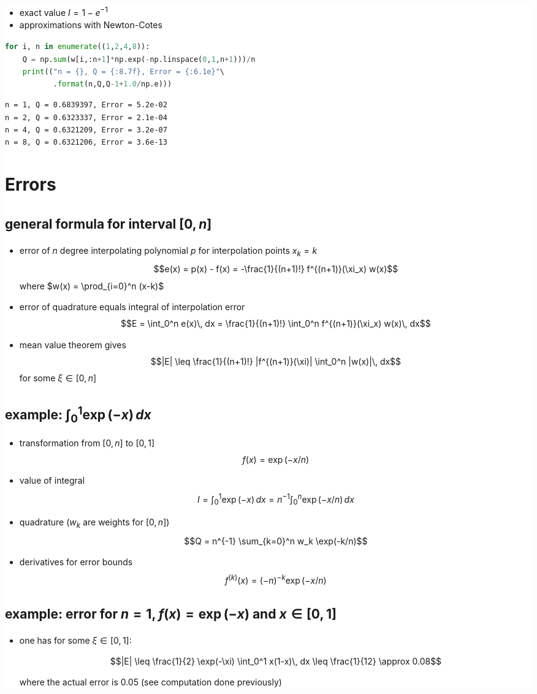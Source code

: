* exact value $I=1 - e^{-1}$
* approximations with Newton-Cotes


```python
for i, n in enumerate((1,2,4,8)):
    Q = np.sum(w[i,:n+1]*np.exp(-np.linspace(0,1,n+1)))/n
    print(("n = {}, Q = {:8.7f}, Error = {:6.1e}"\
           .format(n,Q,Q-1+1.0/np.e)))
```

    n = 1, Q = 0.6839397, Error = 5.2e-02
    n = 2, Q = 0.6323337, Error = 2.1e-04
    n = 4, Q = 0.6321209, Error = 3.2e-07
    n = 8, Q = 0.6321206, Error = 3.6e-13


# Errors

## general formula for interval $[0,n]$

* error of $n$ degree interpolating polynomial $p$ for interpolation points $x_k=k$ 
  $$e(x) = p(x) - f(x) = -\frac{1}{(n+1)!} f^{(n+1)}(\xi_x) w(x)$$
  where $w(x) = \prod_{i=0}^n (x-k)$
  
* error of quadrature equals integral of interpolation error
  $$E = \int_0^n e(x)\, dx 
    = \frac{1}{(n+1)!} \int_0^n f^{(n+1)}(\xi_x) w(x)\, dx$$
    
* mean value theorem gives
  $$|E| \leq \frac{1}{(n+1)!} |f^{(n+1)}(\xi)| \int_0^n |w(x)|\, dx$$
  for some $\xi \in [0,n]$
  
## example: $\int_0^1 \exp(-x)\, dx$

* transformation from $[0,n]$ to $[0,1]$
  $$f(x) = \exp(-x/n)$$

* value of integral
  $$I = \int_0^1 \exp(-x)\, dx = n^{-1} \int_0^n \exp(-x/n)\, dx$$
  
* quadrature ($w_k$ are weights for $[0,n]$)
  $$Q = n^{-1} \sum_{k=0}^n w_k \exp(-k/n)$$
  
* derivatives for error bounds
  $$f^{(k)}(x) = (-n)^{-k} \exp(-x/n)$$
  
## example: error for $n=1$, $f(x) = \exp(-x)$ and $x\in[0,1]$

* one has for some $\xi\in[0,1]$:

  $$|E| \leq \frac{1}{2} \exp(-\xi) \int_0^1 x(1-x)\, dx \leq \frac{1}{12} \approx 0.08$$
  
  where the actual error is $0.05$ (see computation done previously)
  
